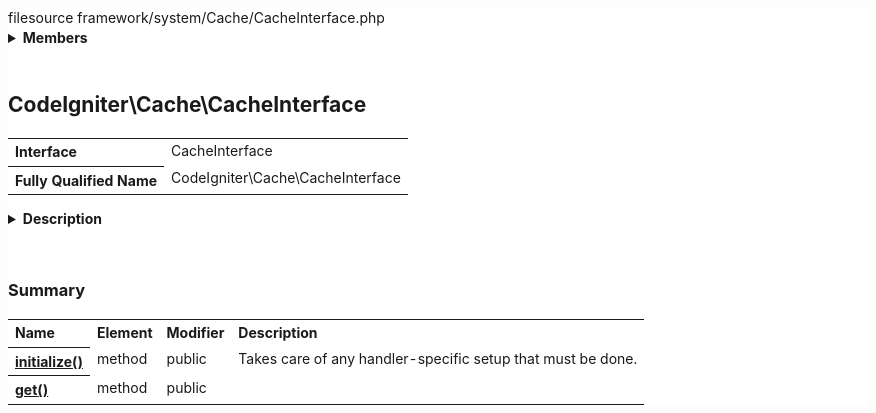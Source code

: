 </td>
</tr>
<tr style="vertical-align:top;">
<th>filesource</th>
<td>framework/system/Cache/CacheInterface.php
</td>
</tr>
</table>

 

<details><summary style="margin-bottom:12px;"><strong>Members</strong></summary></details>



 

 
## CodeIgniter\Cache\CacheInterface

<table style="text-align:left">
<tr><th>Interface</th><td>CacheInterface</td></tr>
<tr><th>Fully Qualified Name</th><td>CodeIgniter\Cache\CacheInterface</td></tr>
</table>


<details><summary style="margin-bottom:12px;"><strong>Description</strong></summary></details>



<table style="text-align:left">
</table>



### Summary


<table style="text-align:left;">
<tr>
<th>Name</th>
<th>Element</th>
<th>Modifier</th>
<th>Description</th>
</tr>


<tr>
<th><a href="#initialize"><strong>initialize</strong>()</a></th>
<td>method</td>
<td>
public

</td>
<td>Takes care of any handler-specific setup that must be done.</td>
</tr>
<tr>
<th><a href="#get"><strong>get</strong>()</a></th>
<td>method</td>
<td>
public
